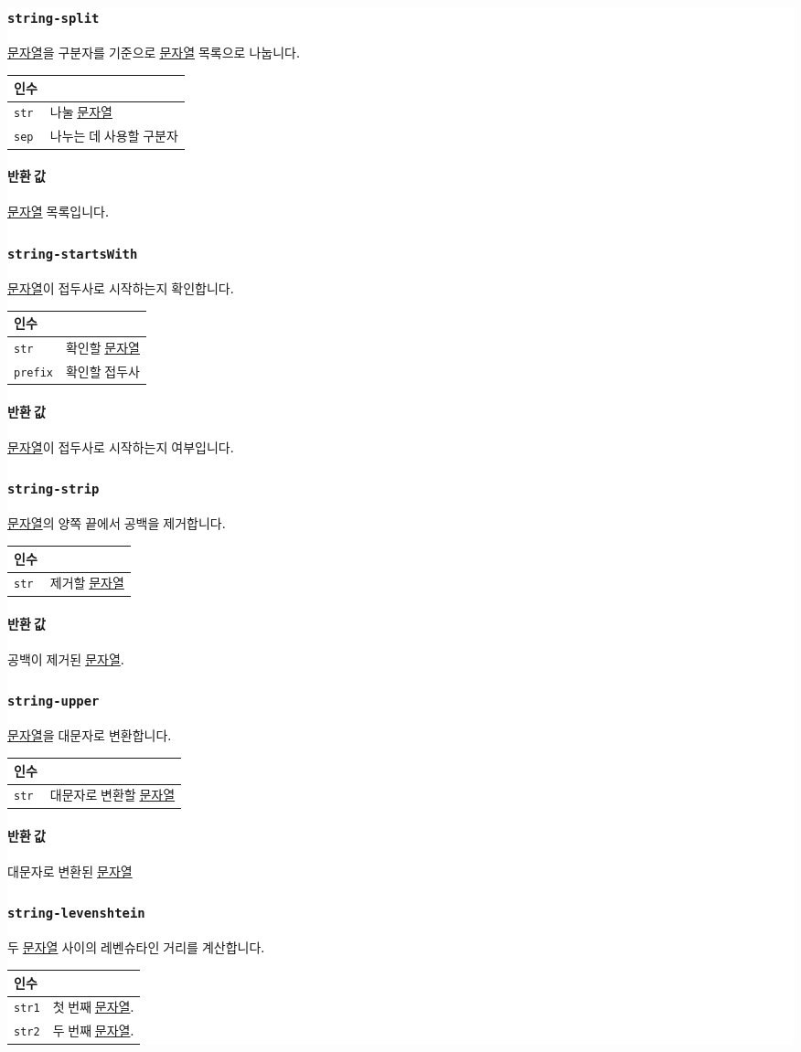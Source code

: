<h3 id="string-split"><code>string-split</code></h3>

[문자열](https://docs.wandb.ai/ref/weave/string)을 구분자를 기준으로 [문자열](https://docs.wandb.ai/ref/weave/string) 목록으로 나눕니다.

| 인수 |  |
| :--- | :--- |
| `str` | 나눌 [문자열](https://docs.wandb.ai/ref/weave/string) |
| `sep` | 나누는 데 사용할 구분자 |

#### 반환 값
[문자열](https://docs.wandb.ai/ref/weave/string) 목록입니다.

<h3 id="string-startsWith"><code>string-startsWith</code></h3>

[문자열](https://docs.wandb.ai/ref/weave/string)이 접두사로 시작하는지 확인합니다.

| 인수 |  |
| :--- | :--- |
| `str` | 확인할 [문자열](https://docs.wandb.ai/ref/weave/string) |
| `prefix` | 확인할 접두사 |

#### 반환 값
[문자열](https://docs.wandb.ai/ref/weave/string)이 접두사로 시작하는지 여부입니다.

<h3 id="string-strip"><code>string-strip</code></h3>

[문자열](https://docs.wandb.ai/ref/weave/string)의 양쪽 끝에서 공백을 제거합니다.

| 인수 |  |
| :--- | :--- |
| `str` | 제거할 [문자열](https://docs.wandb.ai/ref/weave/string) |

#### 반환 값
공백이 제거된 [문자열](https://docs.wandb.ai/ref/weave/string).

<h3 id="string-upper"><code>string-upper</code></h3>

[문자열](https://docs.wandb.ai/ref/weave/string)을 대문자로 변환합니다.

| 인수 |  |
| :--- | :--- |
| `str` | 대문자로 변환할 [문자열](https://docs.wandb.ai/ref/weave/string) |

#### 반환 값
대문자로 변환된 [문자열](https://docs.wandb.ai/ref/weave/string)

<h3 id="string-levenshtein"><code>string-levenshtein</code></h3>

두 [문자열](https://docs.wandb.ai/ref/weave/string) 사이의 레벤슈타인 거리를 계산합니다.

| 인수 |  |
| :--- | :--- |
| `str1` | 첫 번째 [문자열](https://docs.wandb.ai/ref/weave/string). |
| `str2` | 두 번째 [문자열](https://docs.wandb.ai/ref/weave/string). |
